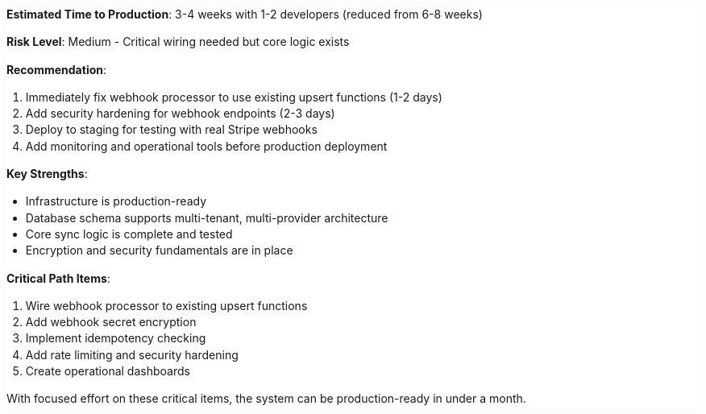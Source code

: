 **Estimated Time to Production**: 3-4 weeks with 1-2 developers (reduced from 6-8 weeks)

**Risk Level**: Medium - Critical wiring needed but core logic exists

**Recommendation**: 
1. Immediately fix webhook processor to use existing upsert functions (1-2 days)
2. Add security hardening for webhook endpoints (2-3 days)  
3. Deploy to staging for testing with real Stripe webhooks
4. Add monitoring and operational tools before production deployment

**Key Strengths**:
- Infrastructure is production-ready
- Database schema supports multi-tenant, multi-provider architecture
- Core sync logic is complete and tested
- Encryption and security fundamentals are in place

**Critical Path Items**:
1. Wire webhook processor to existing upsert functions
2. Add webhook secret encryption
3. Implement idempotency checking
4. Add rate limiting and security hardening
5. Create operational dashboards

With focused effort on these critical items, the system can be production-ready in under a month. 